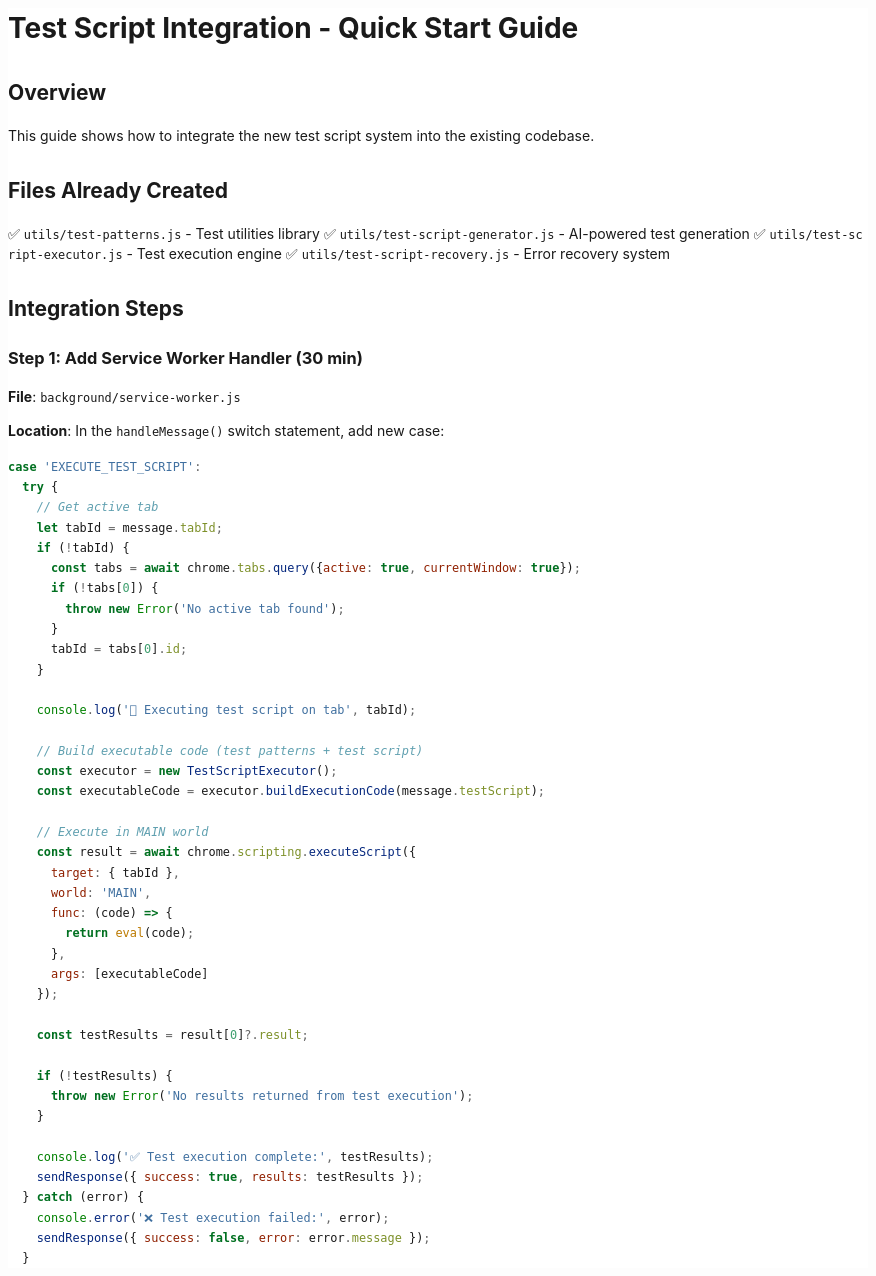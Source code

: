 # Test Script Integration - Quick Start Guide

## Overview

This guide shows how to integrate the new test script system into the existing codebase.

## Files Already Created

✅ `utils/test-patterns.js` - Test utilities library
✅ `utils/test-script-generator.js` - AI-powered test generation
✅ `utils/test-script-executor.js` - Test execution engine
✅ `utils/test-script-recovery.js` - Error recovery system

## Integration Steps

### Step 1: Add Service Worker Handler (30 min)

**File**: `background/service-worker.js`

**Location**: In the `handleMessage()` switch statement, add new case:

```javascript
case 'EXECUTE_TEST_SCRIPT':
  try {
    // Get active tab
    let tabId = message.tabId;
    if (!tabId) {
      const tabs = await chrome.tabs.query({active: true, currentWindow: true});
      if (!tabs[0]) {
        throw new Error('No active tab found');
      }
      tabId = tabs[0].id;
    }

    console.log('🧪 Executing test script on tab', tabId);

    // Build executable code (test patterns + test script)
    const executor = new TestScriptExecutor();
    const executableCode = executor.buildExecutionCode(message.testScript);

    // Execute in MAIN world
    const result = await chrome.scripting.executeScript({
      target: { tabId },
      world: 'MAIN',
      func: (code) => {
        return eval(code);
      },
      args: [executableCode]
    });

    const testResults = result[0]?.result;

    if (!testResults) {
      throw new Error('No results returned from test execution');
    }

    console.log('✅ Test execution complete:', testResults);
    sendResponse({ success: true, results: testResults });
  } catch (error) {
    console.error('❌ Test execution failed:', error);
    sendResponse({ success: false, error: error.message });
  }
```